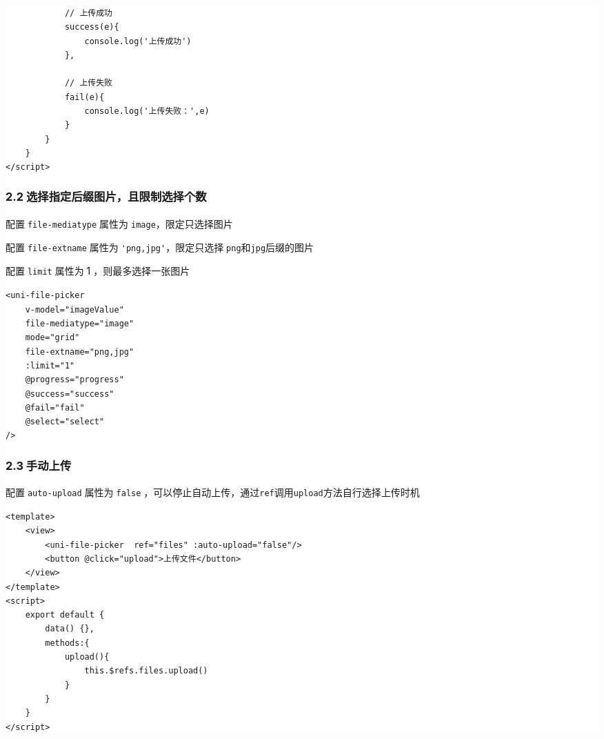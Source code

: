 ```vue
			// 上传成功
			success(e){
				console.log('上传成功')
			},
			
			// 上传失败
			fail(e){
				console.log('上传失败：',e)
			}
		}
	}
</script>
```

### 2.2 选择指定后缀图片，且限制选择个数

配置 `file-mediatype` 属性为 `image`，限定只选择图片

配置 `file-extname` 属性为 `'png,jpg'`，限定只选择 `png`和`jpg`后缀的图片

配置 `limit` 属性为 1 ，则最多选择一张图片

```vue
<uni-file-picker 
	v-model="imageValue"  
	file-mediatype="image"
	mode="grid"
	file-extname="png,jpg"
	:limit="1"
	@progress="progress" 
	@success="success" 
	@fail="fail" 
	@select="select"
/>
```

### 2.3 手动上传

配置 `auto-upload` 属性为 `false` ，可以停止自动上传，通过`ref`调用`upload`方法自行选择上传时机

```vue
<template>
	<view>
		<uni-file-picker  ref="files" :auto-upload="false"/>
		<button @click="upload">上传文件</button>
	</view>
</template>
<script>
	export default {
		data() {},
		methods:{
			upload(){
				this.$refs.files.upload()
			}
		}
	}
</script>
```

